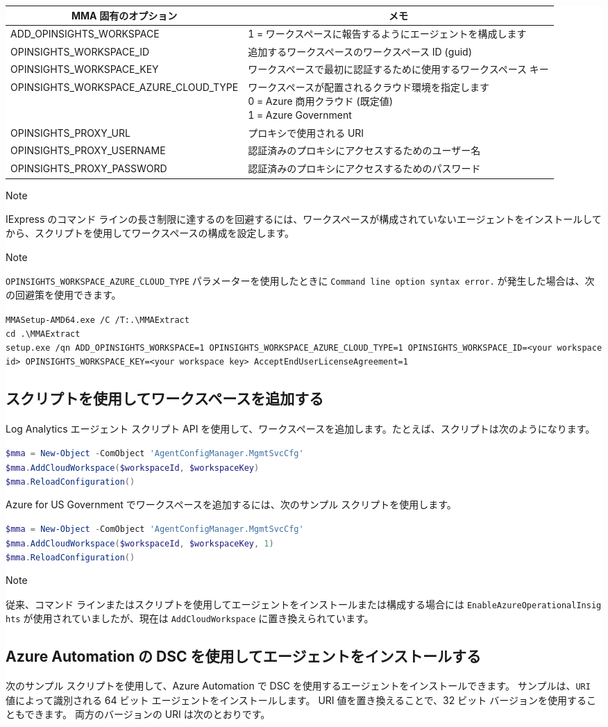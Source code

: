 |MMA 固有のオプション                   |メモ         |
|---------------------------------------|--------------|
|ADD_OPINSIGHTS_WORKSPACE               | 1 = ワークスペースに報告するようにエージェントを構成します                |
|OPINSIGHTS_WORKSPACE_ID                | 追加するワークスペースのワークスペース ID (guid)                    |
|OPINSIGHTS_WORKSPACE_KEY               | ワークスペースで最初に認証するために使用するワークスペース キー |
|OPINSIGHTS_WORKSPACE_AZURE_CLOUD_TYPE  | ワークスペースが配置されるクラウド環境を指定します <br> 0 = Azure 商用クラウド (既定値) <br> 1 = Azure Government |
|OPINSIGHTS_PROXY_URL               | プロキシで使用される URI |
|OPINSIGHTS_PROXY_USERNAME               | 認証済みのプロキシにアクセスするためのユーザー名 |
|OPINSIGHTS_PROXY_PASSWORD               | 認証済みのプロキシにアクセスするためのパスワード |

>[!NOTE]
IExpress のコマンド ラインの長さ制限に達するのを回避するには、ワークスペースが構成されていないエージェントをインストールしてから、スクリプトを使用してワークスペースの構成を設定します。

>[!NOTE]
`OPINSIGHTS_WORKSPACE_AZURE_CLOUD_TYPE` パラメーターを使用したときに `Command line option syntax error.` が発生した場合は、次の回避策を使用できます。
```dos
MMASetup-AMD64.exe /C /T:.\MMAExtract
cd .\MMAExtract
setup.exe /qn ADD_OPINSIGHTS_WORKSPACE=1 OPINSIGHTS_WORKSPACE_AZURE_CLOUD_TYPE=1 OPINSIGHTS_WORKSPACE_ID=<your workspace id> OPINSIGHTS_WORKSPACE_KEY=<your workspace key> AcceptEndUserLicenseAgreement=1
```

## <a name="add-a-workspace-using-a-script"></a>スクリプトを使用してワークスペースを追加する
Log Analytics エージェント スクリプト API を使用して、ワークスペースを追加します。たとえば、スクリプトは次のようになります。

```PowerShell
$mma = New-Object -ComObject 'AgentConfigManager.MgmtSvcCfg'
$mma.AddCloudWorkspace($workspaceId, $workspaceKey)
$mma.ReloadConfiguration()
```

Azure for US Government でワークスペースを追加するには、次のサンプル スクリプトを使用します。
```PowerShell
$mma = New-Object -ComObject 'AgentConfigManager.MgmtSvcCfg'
$mma.AddCloudWorkspace($workspaceId, $workspaceKey, 1)
$mma.ReloadConfiguration()
```

>[!NOTE]
従来、コマンド ラインまたはスクリプトを使用してエージェントをインストールまたは構成する場合には `EnableAzureOperationalInsights` が使用されていましたが、現在は `AddCloudWorkspace` に置き換えられています。

## <a name="install-the-agent-using-dsc-in-azure-automation"></a>Azure Automation の DSC を使用してエージェントをインストールする

次のサンプル スクリプトを使用して、Azure Automation で DSC を使用するエージェントをインストールできます。 サンプルは、`URI` 値によって識別される 64 ビット エージェントをインストールします。 URI 値を置き換えることで、32 ビット バージョンを使用することもできます。 両方のバージョンの URI は次のとおりです。
